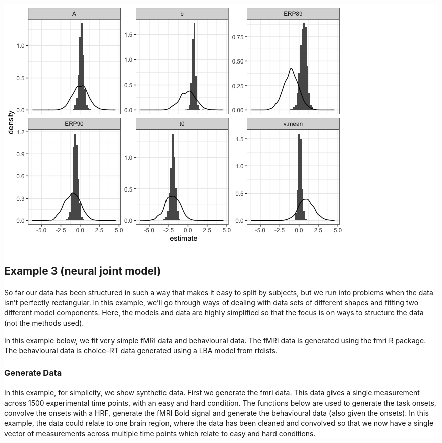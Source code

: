 ![](/media/joint_modelling_files/figure-gfm/covOut-1.png)

## Example 3 (neural joint model)

So far our data has been structured in such a way that makes it easy to
split by subjects, but we run into problems when the data isn’t
perfectly rectangular. In this example, we’ll go through ways of dealing
with data sets of different shapes and fitting two different model
components. Here, the models and data are highly simplified so that the
focus is on ways to structure the data (not the methods used).

In this example below, we fit very simple fMRI data and behavioural
data. The fMRI data is generated using the fmri R package. The
behavioural data is choice-RT data generated using a LBA model from
rtdists.

### Generate Data

In this example, for simplicity, we show synthetic data. First we
generate the fmri data. This data gives a single measurement across 1500
experimental time points, with an easy and hard condition. The functions
below are used to generate the task onsets, convolve the onsets with a
HRF, generate the fMRI Bold signal and generate the behavioural data
(also given the onsets). In this example, the data could relate to one
brain region, where the data has been cleaned and convolved so that we
now have a single vector of measurements across multiple time points
which relate to easy and hard conditions.
